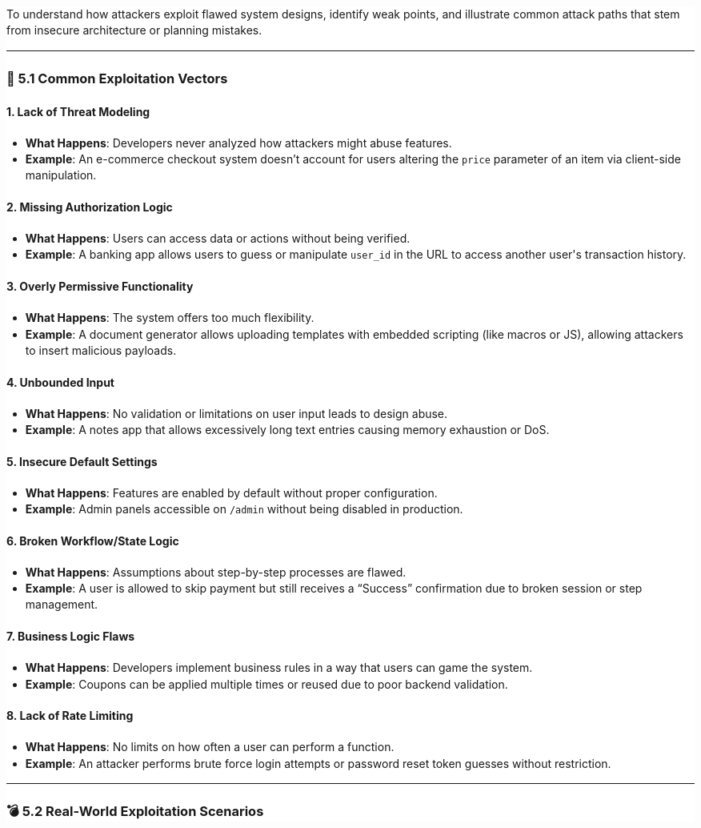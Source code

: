To understand how attackers exploit flawed system designs, identify weak points, and illustrate common attack paths that stem from insecure architecture or planning mistakes.

---

### 🧠 5.1 Common Exploitation Vectors

#### 1. **Lack of Threat Modeling**

* **What Happens**: Developers never analyzed how attackers might abuse features.
* **Example**: An e-commerce checkout system doesn’t account for users altering the `price` parameter of an item via client-side manipulation.

#### 2. **Missing Authorization Logic**

* **What Happens**: Users can access data or actions without being verified.
* **Example**: A banking app allows users to guess or manipulate `user_id` in the URL to access another user's transaction history.

#### 3. **Overly Permissive Functionality**

* **What Happens**: The system offers too much flexibility.
* **Example**: A document generator allows uploading templates with embedded scripting (like macros or JS), allowing attackers to insert malicious payloads.

#### 4. **Unbounded Input**

* **What Happens**: No validation or limitations on user input leads to design abuse.
* **Example**: A notes app that allows excessively long text entries causing memory exhaustion or DoS.

#### 5. **Insecure Default Settings**

* **What Happens**: Features are enabled by default without proper configuration.
* **Example**: Admin panels accessible on `/admin` without being disabled in production.

#### 6. **Broken Workflow/State Logic**

* **What Happens**: Assumptions about step-by-step processes are flawed.
* **Example**: A user is allowed to skip payment but still receives a “Success” confirmation due to broken session or step management.

#### 7. **Business Logic Flaws**

* **What Happens**: Developers implement business rules in a way that users can game the system.
* **Example**: Coupons can be applied multiple times or reused due to poor backend validation.

#### 8. **Lack of Rate Limiting**

* **What Happens**: No limits on how often a user can perform a function.
* **Example**: An attacker performs brute force login attempts or password reset token guesses without restriction.

---

### 💣 5.2 Real-World Exploitation Scenarios
